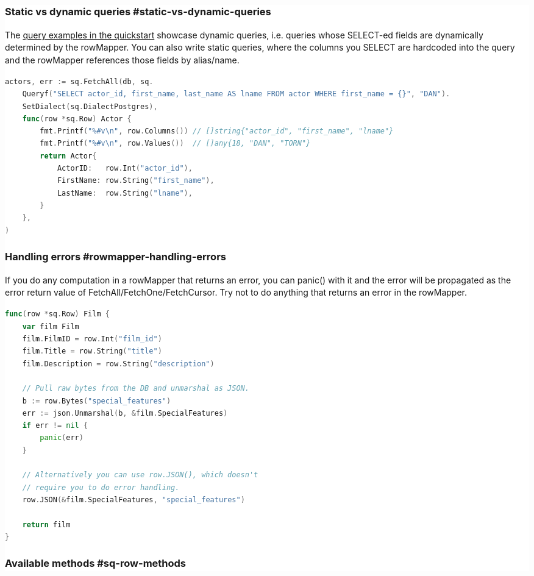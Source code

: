 ### Static vs dynamic queries #static-vs-dynamic-queries

The [query examples in the quickstart](#rawsql-select) showcase dynamic queries, i.e. queries whose SELECT-ed fields are dynamically determined by the rowMapper. You can also write static queries, where the columns you SELECT are hardcoded into the query and the rowMapper references those fields by alias/name.

```go
actors, err := sq.FetchAll(db, sq.
    Queryf("SELECT actor_id, first_name, last_name AS lname FROM actor WHERE first_name = {}", "DAN").
    SetDialect(sq.DialectPostgres),
    func(row *sq.Row) Actor {
        fmt.Printf("%#v\n", row.Columns()) // []string{"actor_id", "first_name", "lname"}
        fmt.Printf("%#v\n", row.Values())  // []any{18, "DAN", "TORN"}
        return Actor{
            ActorID:   row.Int("actor_id"),
            FirstName: row.String("first_name"),
            LastName:  row.String("lname"),
        }
    },
)
```

### Handling errors #rowmapper-handling-errors

If you do any computation in a rowMapper that returns an error, you can panic() with it and the error will be propagated as the error return value of FetchAll/FetchOne/FetchCursor. Try not to do anything that returns an error in the rowMapper.

```go
func(row *sq.Row) Film {
    var film Film
    film.FilmID = row.Int("film_id")
    film.Title = row.String("title")
    film.Description = row.String("description")

    // Pull raw bytes from the DB and unmarshal as JSON.
    b := row.Bytes("special_features")
    err := json.Unmarshal(b, &film.SpecialFeatures)
    if err != nil {
        panic(err)
    }

    // Alternatively you can use row.JSON(), which doesn't
    // require you to do error handling.
    row.JSON(&film.SpecialFeatures, "special_features")

    return film
}
```

### Available methods #sq-row-methods
